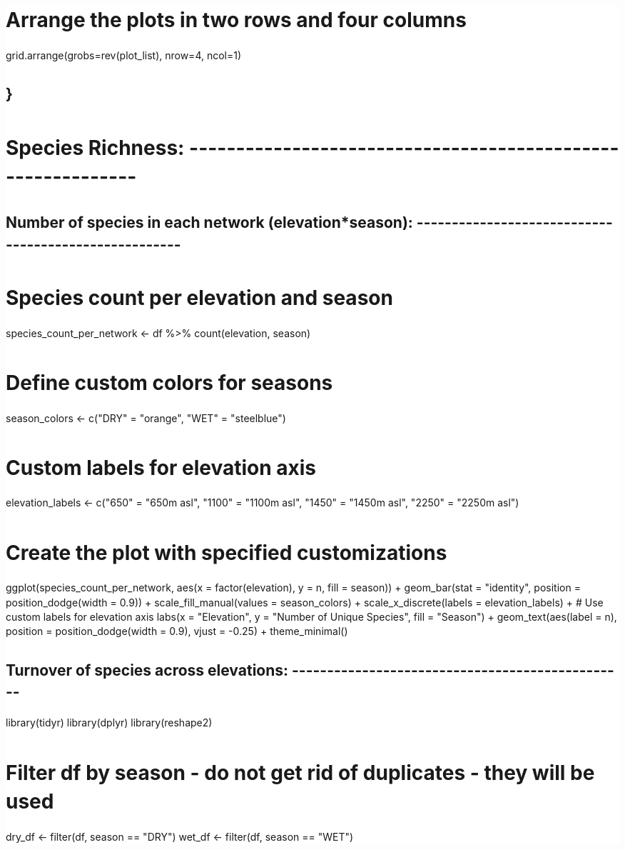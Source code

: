   # Arrange the plots in two rows and four columns
  grid.arrange(grobs=rev(plot_list), nrow=4, ncol=1)
  
}
--------------------------------------
  
  
# Species Richness: ------------------------------------------------------------
  ## Number of species in each network (elevation*season): -----------------------------------------------------
  
  # Species count per elevation and season
  species_count_per_network <- df %>% 
    count(elevation, season)
  
  # Define custom colors for seasons
  season_colors <- c("DRY" = "orange", "WET" = "steelblue")
  
  # Custom labels for elevation axis
  elevation_labels <- c("650" = "650m asl", "1100" = "1100m asl", "1450" = "1450m asl", "2250" = "2250m asl")
  
  # Create the plot with specified customizations
  ggplot(species_count_per_network, aes(x = factor(elevation), y = n, fill = season)) +
    geom_bar(stat = "identity", position = position_dodge(width = 0.9)) +
    scale_fill_manual(values = season_colors) +
    scale_x_discrete(labels = elevation_labels) +  # Use custom labels for elevation axis
    labs(x = "Elevation", y = "Number of Unique Species", fill = "Season") +
    geom_text(aes(label = n), position = position_dodge(width = 0.9), vjust = -0.25) +
    theme_minimal()
  
  ## Turnover of species across elevations: ------------------------------------------------
  
  library(tidyr)
  library(dplyr)
  library(reshape2)
  
  # Filter df by season - do not get rid of duplicates - they will be used
  dry_df <- filter(df, season == "DRY")
  wet_df <- filter(df, season == "WET")
  